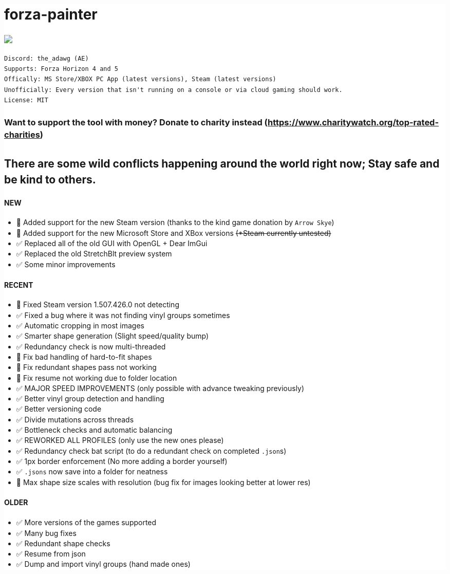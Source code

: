 # forza-painter
![](/imgs/yeahboiiiiiiiis_dad.png)
```
Discord: the_adawg (AE)
Supports: Forza Horizon 4 and 5
Offically: MS Store/XBOX PC App (latest versions), Steam (latest versions)
Unofficially: Every version that isn't running on a console or via cloud gaming should work.
License: MIT
```

### Want to support the tool with money? Donate to charity instead (https://www.charitywatch.org/top-rated-charities)
## There are some wild conflicts happening around the world right now; Stay safe and be kind to others.

#### NEW
- 🐞 Added support for the new Steam version (thanks to the kind game donation by `Arrow Skye`)
- 🐞 Added support for the new Microsoft Store and XBox versions ~~(*Steam currently untested)~~
- ✅ Replaced all of the old GUI with OpenGL + Dear ImGui
- ✅ Replaced the old StretchBlt preview system
- ✅ Some minor improvements

#### RECENT
- 🐞 Fixed Steam version 1.507.426.0 not detecting
- ✅ Fixed a bug where it was not finding vinyl groups sometimes
- ✅ Automatic cropping in most images
- ✅ Smarter shape generation (Slight speed/quality bump)
- ✅ Redundancy check is now multi-threaded
- 🐞 Fix bad handling of hard-to-fit shapes
- 🐞 Fix redundant shapes pass not working
- 🐞 Fix resume not working due to folder location
- ✅ MAJOR SPEED IMPROVEMENTS (only possible with advance tweaking previously)
- ✅ Better vinyl group detection and handling
- ✅ Better versioning code
- ✅ Divide mutations across threads
- ✅ Bottleneck checks and automatic balancing
- ✅ REWORKED ALL PROFILES (only use the new ones please)
- ✅ Redundancy check bat script (to do a redundant check on completed `.json`s)
- ✅ 1px border enforcement (No more adding a border yourself)
- ✅ `.jsons` now save into a folder for neatness
- 🐞 Max shape size scales with resolution (bug fix for images looking better at lower res)
#### OLDER
- ✅ More versions of the games supported
- ✅ Many bug fixes
- ✅ Redundant shape checks
- ✅ Resume from json
- ✅ Dump and import vinyl groups (hand made ones)
